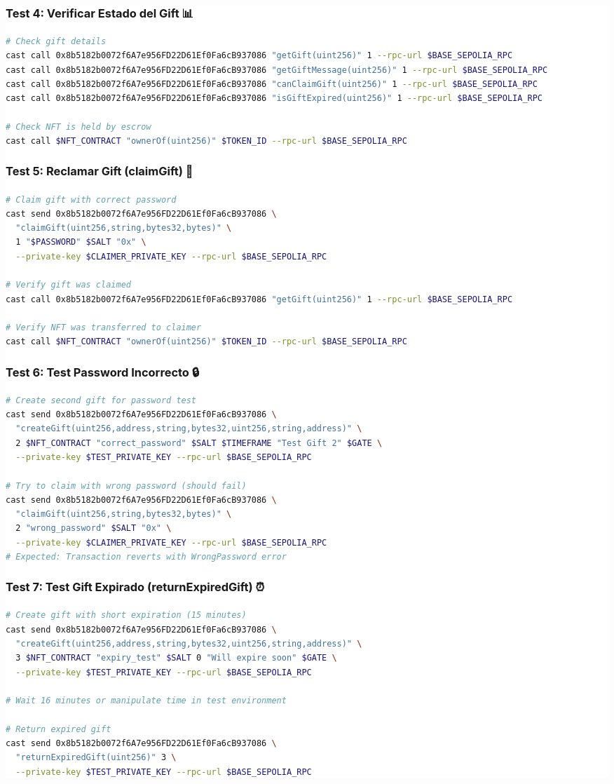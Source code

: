 ### Test 4: Verificar Estado del Gift 📊
```bash
# Check gift details
cast call 0x8b5182b0072f6A7e956FD22D61Ef0Fa6cB937086 "getGift(uint256)" 1 --rpc-url $BASE_SEPOLIA_RPC
cast call 0x8b5182b0072f6A7e956FD22D61Ef0Fa6cB937086 "getGiftMessage(uint256)" 1 --rpc-url $BASE_SEPOLIA_RPC
cast call 0x8b5182b0072f6A7e956FD22D61Ef0Fa6cB937086 "canClaimGift(uint256)" 1 --rpc-url $BASE_SEPOLIA_RPC
cast call 0x8b5182b0072f6A7e956FD22D61Ef0Fa6cB937086 "isGiftExpired(uint256)" 1 --rpc-url $BASE_SEPOLIA_RPC

# Check NFT is held by escrow
cast call $NFT_CONTRACT "ownerOf(uint256)" $TOKEN_ID --rpc-url $BASE_SEPOLIA_RPC
```

### Test 5: Reclamar Gift (claimGift) 🎉
```bash
# Claim gift with correct password
cast send 0x8b5182b0072f6A7e956FD22D61Ef0Fa6cB937086 \
  "claimGift(uint256,string,bytes32,bytes)" \
  1 "$PASSWORD" $SALT "0x" \
  --private-key $CLAIMER_PRIVATE_KEY --rpc-url $BASE_SEPOLIA_RPC

# Verify gift was claimed
cast call 0x8b5182b0072f6A7e956FD22D61Ef0Fa6cB937086 "getGift(uint256)" 1 --rpc-url $BASE_SEPOLIA_RPC

# Verify NFT was transferred to claimer
cast call $NFT_CONTRACT "ownerOf(uint256)" $TOKEN_ID --rpc-url $BASE_SEPOLIA_RPC
```

### Test 6: Test Password Incorrecto 🔒
```bash
# Create second gift for password test
cast send 0x8b5182b0072f6A7e956FD22D61Ef0Fa6cB937086 \
  "createGift(uint256,address,string,bytes32,uint256,string,address)" \
  2 $NFT_CONTRACT "correct_password" $SALT $TIMEFRAME "Test Gift 2" $GATE \
  --private-key $TEST_PRIVATE_KEY --rpc-url $BASE_SEPOLIA_RPC

# Try to claim with wrong password (should fail)
cast send 0x8b5182b0072f6A7e956FD22D61Ef0Fa6cB937086 \
  "claimGift(uint256,string,bytes32,bytes)" \
  2 "wrong_password" $SALT "0x" \
  --private-key $CLAIMER_PRIVATE_KEY --rpc-url $BASE_SEPOLIA_RPC
# Expected: Transaction reverts with WrongPassword error
```

### Test 7: Test Gift Expirado (returnExpiredGift) ⏰
```bash
# Create gift with short expiration (15 minutes)
cast send 0x8b5182b0072f6A7e956FD22D61Ef0Fa6cB937086 \
  "createGift(uint256,address,string,bytes32,uint256,string,address)" \
  3 $NFT_CONTRACT "expiry_test" $SALT 0 "Will expire soon" $GATE \
  --private-key $TEST_PRIVATE_KEY --rpc-url $BASE_SEPOLIA_RPC

# Wait 16 minutes or manipulate time in test environment

# Return expired gift
cast send 0x8b5182b0072f6A7e956FD22D61Ef0Fa6cB937086 \
  "returnExpiredGift(uint256)" 3 \
  --private-key $TEST_PRIVATE_KEY --rpc-url $BASE_SEPOLIA_RPC

```